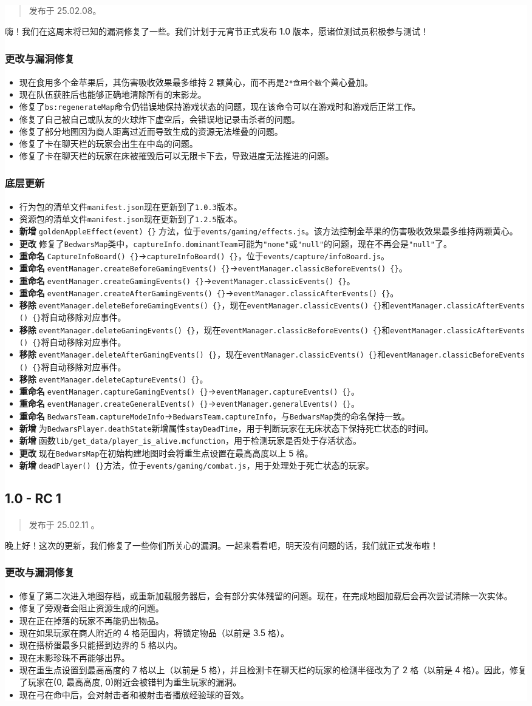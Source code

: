 > 发布于 25.02.08。

嗨！我们在这周末将已知的漏洞修复了一些。我们计划于元宵节正式发布 1.0 版本，愿诸位测试员积极参与测试！

### 更改与漏洞修复

- 现在食用多个金苹果后，其伤害吸收效果最多维持 2 颗黄心，而不再是`2*食用个数`个黄心叠加。
- 现在队伍获胜后也能够正确地清除所有的末影龙。
- 修复了`bs:regenerateMap`命令仍错误地保持游戏状态的问题，现在该命令可以在游戏时和游戏后正常工作。
- 修复了自己被自己或队友的火球炸下虚空后，会错误地记录击杀者的问题。
- 修复了部分地图因为商人距离过近而导致生成的资源无法堆叠的问题。
- 修复了卡在聊天栏的玩家会出生在中岛的问题。
- 修复了卡在聊天栏的玩家在床被摧毁后可以无限卡下去，导致进度无法推进的问题。

### 底层更新

- 行为包的清单文件`manifest.json`现在更新到了`1.0.3`版本。
- 资源包的清单文件`manifest.json`现在更新到了`1.2.5`版本。
- **新增** `goldenAppleEffect(event) {}` 方法，位于`events/gaming/effects.js`。该方法控制金苹果的伤害吸收效果最多维持两颗黄心。
- **更改** 修复了`BedwarsMap`类中，`captureInfo.dominantTeam`可能为`"none"`或`"null"`的问题，现在不再会是`"null"`了。
- **重命名** `CaptureInfoBoard() {}`→`captureInfoBoard() {}`，位于`events/capture/infoBoard.js`。
- **重命名** `eventManager.createBeforeGamingEvents() {}`→`eventManager.classicBeforeEvents() {}`。
- **重命名** `eventManager.createGamingEvents() {}`→`eventManager.classicEvents() {}`。
- **重命名** `eventManager.createAfterGamingEvents() {}`→`eventManager.classicAfterEvents() {}`。
- **移除** `eventManager.deleteBeforeGamingEvents() {}`，现在`eventManager.classicEvents() {}`和`eventManager.classicAfterEvents() {}`将自动移除对应事件。
- **移除** `eventManager.deleteGamingEvents() {}`，现在`eventManager.classicBeforeEvents() {}`和`eventManager.classicAfterEvents() {}`将自动移除对应事件。
- **移除** `eventManager.deleteAfterGamingEvents() {}`，现在`eventManager.classicEvents() {}`和`eventManager.classicBeforeEvents() {}`将自动移除对应事件。
- **移除** `eventManager.deleteCaptureEvents() {}`。
- **重命名** `eventManager.captureGamingEvents() {}`→`eventManager.captureEvents() {}`。
- **重命名** `eventManager.createGeneralEvents() {}`→`eventManager.generalEvents() {}`。
- **重命名** `BedwarsTeam.captureModeInfo`→`BedwarsTeam.captureInfo`，与`BedwarsMap`类的命名保持一致。
- **新增** 为`BedwarsPlayer.deathState`新增属性`stayDeadTime`，用于判断玩家在无床状态下保持死亡状态的时间。
- **新增** 函数`lib/get_data/player_is_alive.mcfunction`，用于检测玩家是否处于存活状态。
- **更改** 现在`BedwarsMap`在初始构建地图时会将重生点设置在最高高度以上 5 格。
- **新增** `deadPlayer() {}`方法，位于`events/gaming/combat.js`，用于处理处于死亡状态的玩家。

## 1.0 - RC 1

> 发布于 25.02.11 。

晚上好！这次的更新，我们修复了一些你们所关心的漏洞。一起来看看吧，明天没有问题的话，我们就正式发布啦！

### 更改与漏洞修复

- 修复了第二次进入地图存档，或重新加载服务器后，会有部分实体残留的问题。现在，在完成地图加载后会再次尝试清除一次实体。
- 修复了旁观者会阻止资源生成的问题。
- 现在正在掉落的玩家不再能扔出物品。
- 现在如果玩家在商人附近的 4 格范围内，将锁定物品（以前是 3.5 格）。
- 现在搭桥蛋最多只能搭到边界的 5 格以内。
- 现在末影珍珠不再能够出界。
- 现在重生点设置到最高高度的 7 格以上（以前是 5 格），并且检测卡在聊天栏的玩家的检测半径改为了 2 格（以前是 4 格）。因此，修复了玩家在(0, 最高高度, 0)附近会被错判为重生玩家的漏洞。
- 现在弓在命中后，会对射击者和被射击者播放经验球的音效。
